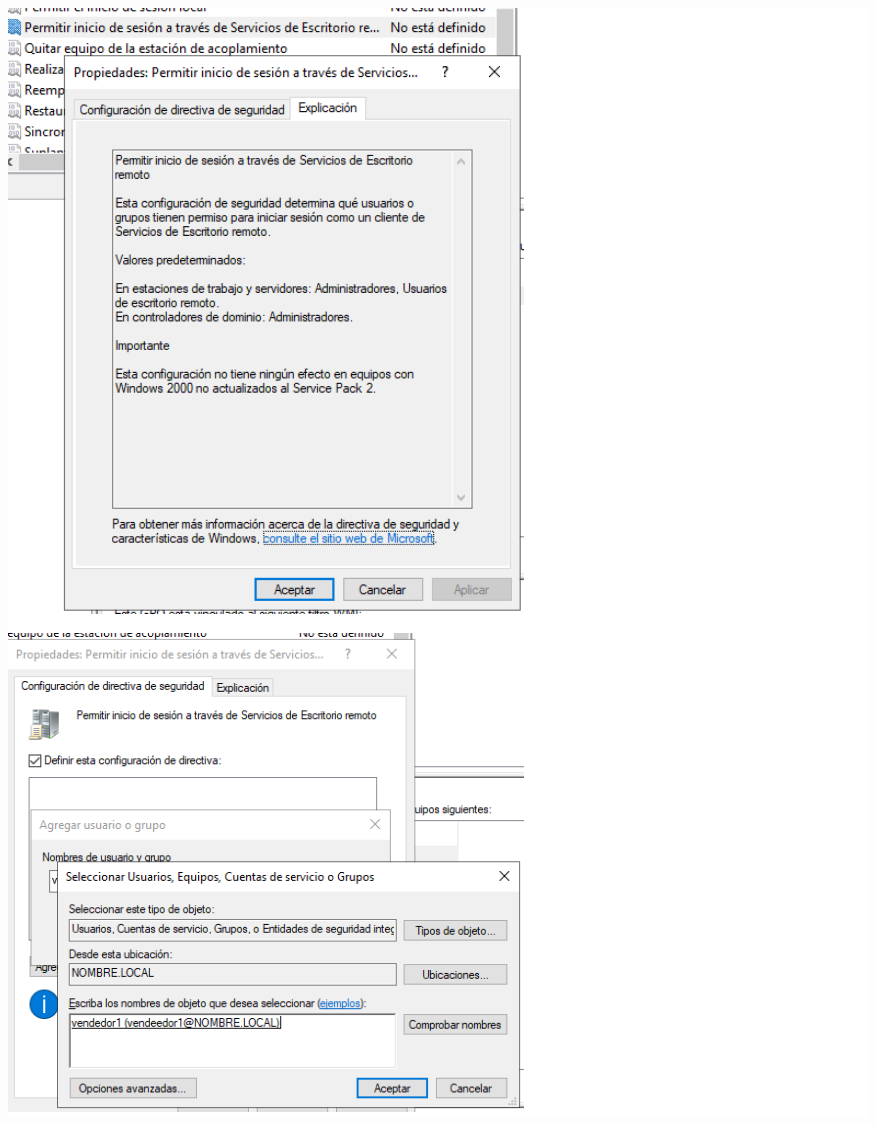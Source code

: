 <img width=60% src="seguretataccescompartitremot/GPOControlRemoto4.png"></img>

<img width=60% src="seguretataccescompartitremot/GPOControlRemoto5.png"></img>
